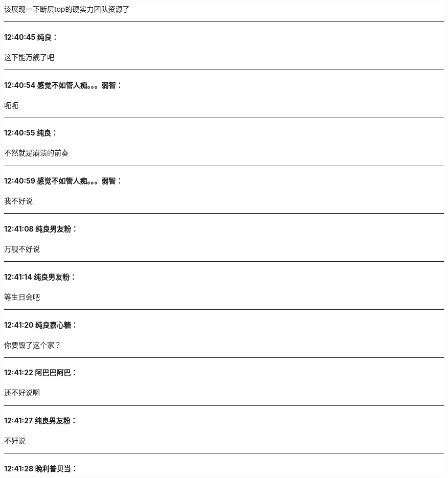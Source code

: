 该展现一下断层top的硬实力团队资源了

*****

#### 12:40:45  纯良：

这下能万舰了吧

*****

#### 12:40:54  感觉不如管人痴。。。弱智：

呃呃

*****

#### 12:40:55  纯良：

不然就是崩溃的前奏

*****

#### 12:40:59  感觉不如管人痴。。。弱智：

我不好说

*****

#### 12:41:08  纯良男友粉：

万舰不好说

*****

#### 12:41:14  纯良男友粉：

等生日会吧

*****

#### 12:41:20  纯良嘉心糖：

你要毁了这个家？

*****

#### 12:41:22  阿巴巴阿巴：

还不好说啊

*****

#### 12:41:27  纯良男友粉：

不好说

*****

#### 12:41:28  晚利普贝当：
